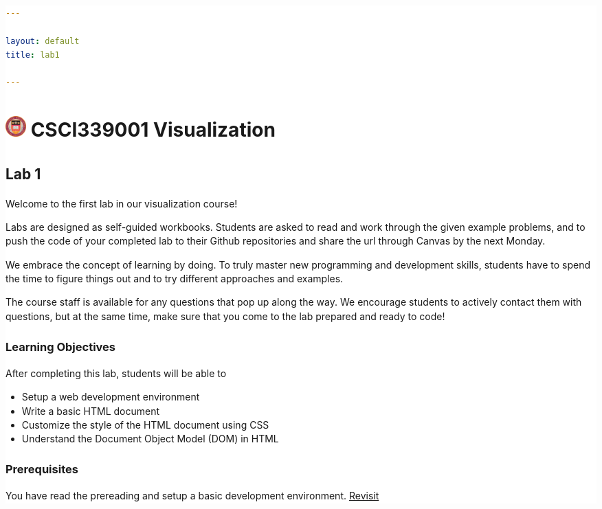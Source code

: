 ```yaml
--- 

layout: default
title: lab1

---
```

# <img src="img/logo.png" width="30px"> CSCI339001 Visualization

##  Lab 1

Welcome to the first lab in our visualization course! 

Labs are designed as self-guided workbooks. Students are asked to read and work through the given example problems, and to push the code of your completed lab to their Github repositories and share the url through Canvas by the next Monday.

We embrace the concept of learning by doing. To truly master new programming and development skills, students have to spend the time to figure things out and to try different approaches and examples.

The course staff is available for any questions that pop up along the way. We encourage students to actively contact them with questions, but at the same time, make sure that you come to the lab prepared and ready to code!

### Learning Objectives

After completing this lab, students will be able to

* Setup a web development environment
* Write a basic HTML document
* Customize the style of the HTML document using CSS
* Understand the Document Object Model (DOM) in HTML

### Prerequisites

You have read the prereading and setup a basic development environment. [Revisit](reading.md)
